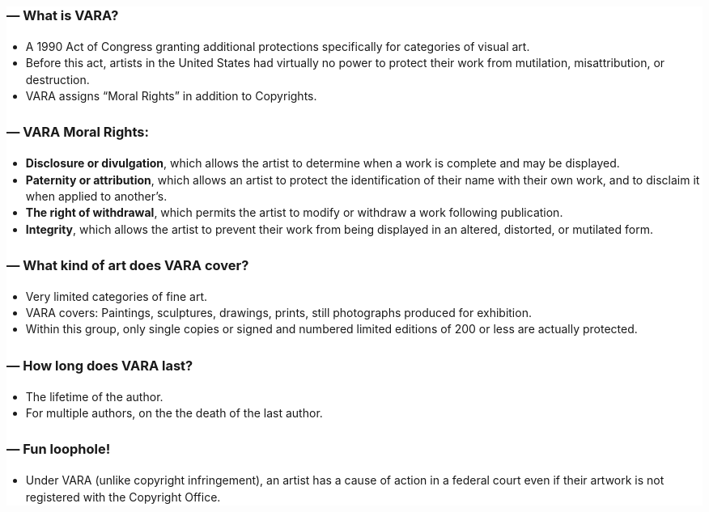 ### — What is VARA?
* A 1990 Act of Congress granting additional protections specifically for
categories of visual art.
* Before this act, artists in the United States had virtually no power to protect
their work from mutilation, misattribution, or destruction.
* VARA assigns “Moral Rights” in addition to Copyrights.

### — VARA Moral Rights:
* **Disclosure or divulgation**, which allows the artist to determine when a
work is complete and may be displayed.
* **Paternity or attribution**, which allows an artist to protect the identification
of their name with their own work, and to disclaim it when applied to
another’s.
* **The right of withdrawal**, which permits the artist to modify or withdraw a
work following publication.
* **Integrity**, which allows the artist to prevent their work from being displayed
in an altered, distorted, or mutilated form.

### — What kind of art does VARA cover?
* Very limited categories of fine art.
* VARA covers: Paintings, sculptures, drawings, prints, still photographs produced for exhibition.
* Within this group, only single copies or signed and numbered limited editions of 200 or less are
actually protected.

### — How long does VARA last?
* The lifetime of the author.
* For multiple authors, on the the death of the last author.

### — Fun loophole!
* Under VARA (unlike copyright infringement), an artist has a cause of action in a federal court
even if their artwork is not registered with the Copyright Office.


